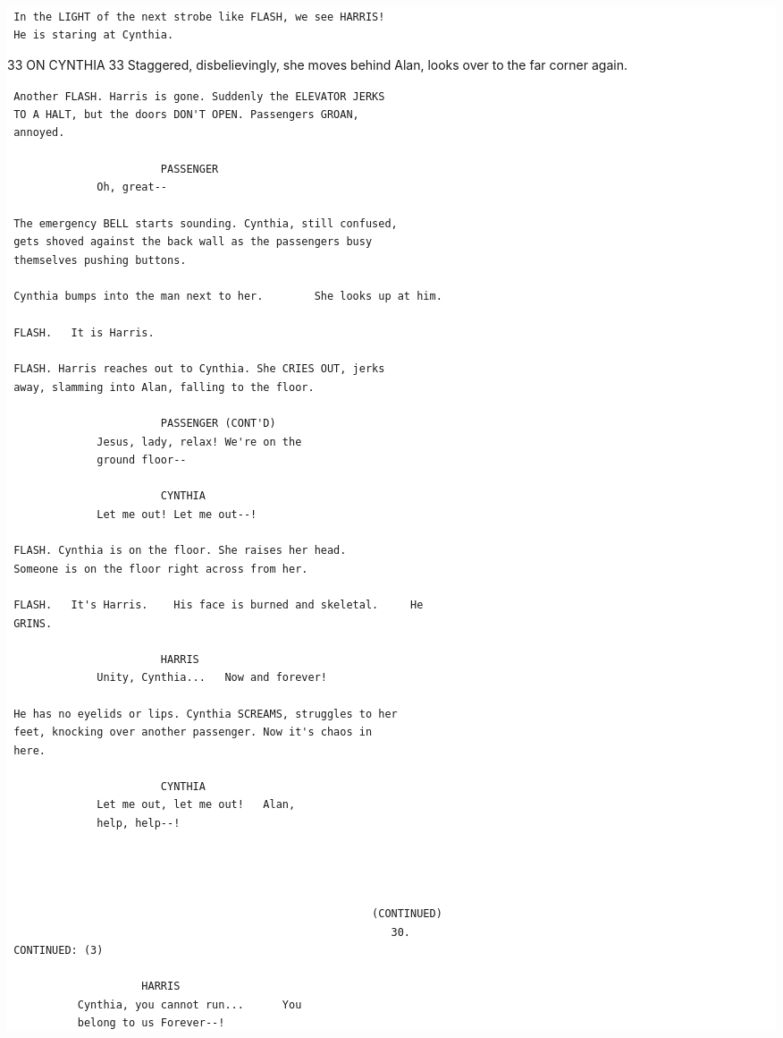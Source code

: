      In the LIGHT of the next strobe like FLASH, we see HARRIS!
     He is staring at Cynthia.

33   ON CYNTHIA                                                            33
     Staggered, disbelievingly, she moves behind Alan, looks over
     to the far corner again.

     Another FLASH. Harris is gone. Suddenly the ELEVATOR JERKS
     TO A HALT, but the doors DON'T OPEN. Passengers GROAN,
     annoyed.

                            PASSENGER
                  Oh, great--

     The emergency BELL starts sounding. Cynthia, still confused,
     gets shoved against the back wall as the passengers busy
     themselves pushing buttons.

     Cynthia bumps into the man next to her.        She looks up at him.

     FLASH.   It is Harris.

     FLASH. Harris reaches out to Cynthia. She CRIES OUT, jerks
     away, slamming into Alan, falling to the floor.

                            PASSENGER (CONT'D)
                  Jesus, lady, relax! We're on the
                  ground floor--

                            CYNTHIA
                  Let me out! Let me out--!

     FLASH. Cynthia is on the floor. She raises her head.
     Someone is on the floor right across from her.

     FLASH.   It's Harris.    His face is burned and skeletal.     He
     GRINS.

                            HARRIS
                  Unity, Cynthia...   Now and forever!

     He has no eyelids or lips. Cynthia SCREAMS, struggles to her
     feet, knocking over another passenger. Now it's chaos in
     here.

                            CYNTHIA
                  Let me out, let me out!   Alan,
                  help, help--!




                                                             (CONTINUED)
                                                                30.
     CONTINUED: (3)

                         HARRIS
               Cynthia, you cannot run...      You
               belong to us Forever--!
